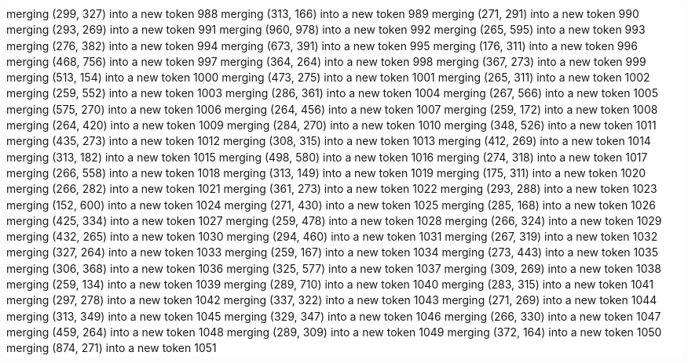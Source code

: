 merging (299, 327) into a new token 988
merging (313, 166) into a new token 989
merging (271, 291) into a new token 990
merging (293, 269) into a new token 991
merging (960, 978) into a new token 992
merging (265, 595) into a new token 993
merging (276, 382) into a new token 994
merging (673, 391) into a new token 995
merging (176, 311) into a new token 996
merging (468, 756) into a new token 997
merging (364, 264) into a new token 998
merging (367, 273) into a new token 999
merging (513, 154) into a new token 1000
merging (473, 275) into a new token 1001
merging (265, 311) into a new token 1002
merging (259, 552) into a new token 1003
merging (286, 361) into a new token 1004
merging (267, 566) into a new token 1005
merging (575, 270) into a new token 1006
merging (264, 456) into a new token 1007
merging (259, 172) into a new token 1008
merging (264, 420) into a new token 1009
merging (284, 270) into a new token 1010
merging (348, 526) into a new token 1011
merging (435, 273) into a new token 1012
merging (308, 315) into a new token 1013
merging (412, 269) into a new token 1014
merging (313, 182) into a new token 1015
merging (498, 580) into a new token 1016
merging (274, 318) into a new token 1017
merging (266, 558) into a new token 1018
merging (313, 149) into a new token 1019
merging (175, 311) into a new token 1020
merging (266, 282) into a new token 1021
merging (361, 273) into a new token 1022
merging (293, 288) into a new token 1023
merging (152, 600) into a new token 1024
merging (271, 430) into a new token 1025
merging (285, 168) into a new token 1026
merging (425, 334) into a new token 1027
merging (259, 478) into a new token 1028
merging (266, 324) into a new token 1029
merging (432, 265) into a new token 1030
merging (294, 460) into a new token 1031
merging (267, 319) into a new token 1032
merging (327, 264) into a new token 1033
merging (259, 167) into a new token 1034
merging (273, 443) into a new token 1035
merging (306, 368) into a new token 1036
merging (325, 577) into a new token 1037
merging (309, 269) into a new token 1038
merging (259, 134) into a new token 1039
merging (289, 710) into a new token 1040
merging (283, 315) into a new token 1041
merging (297, 278) into a new token 1042
merging (337, 322) into a new token 1043
merging (271, 269) into a new token 1044
merging (313, 349) into a new token 1045
merging (329, 347) into a new token 1046
merging (266, 330) into a new token 1047
merging (459, 264) into a new token 1048
merging (289, 309) into a new token 1049
merging (372, 164) into a new token 1050
merging (874, 271) into a new token 1051